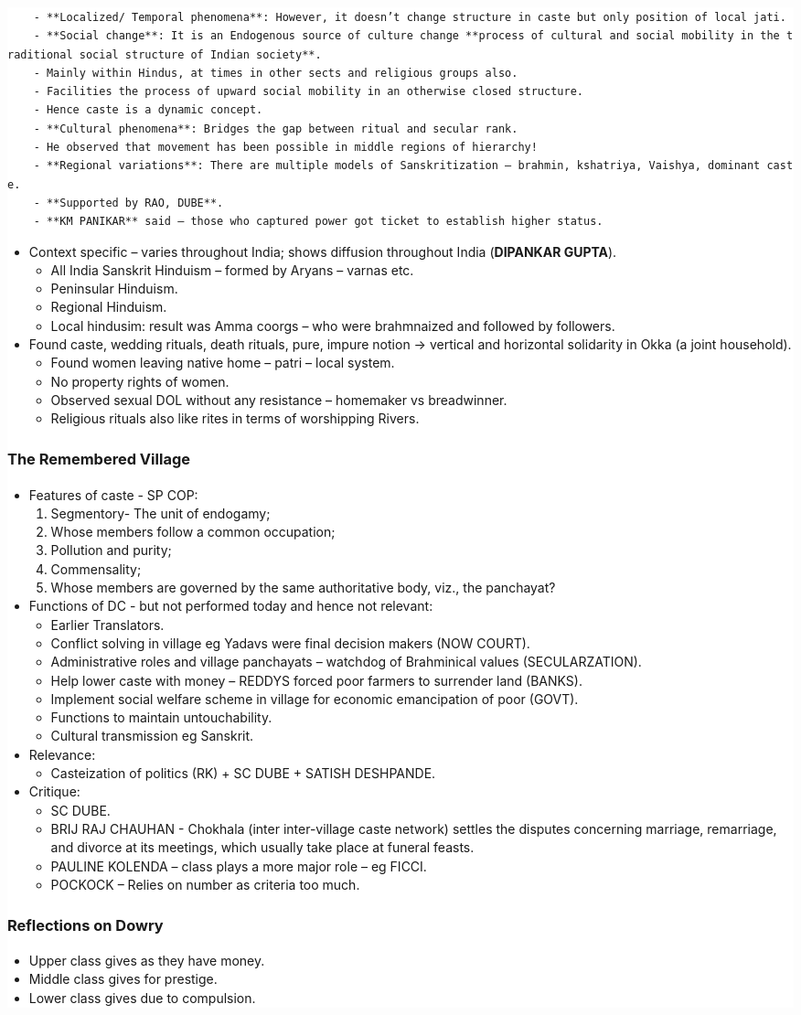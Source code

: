         - **Localized/ Temporal phenomena**: However, it doesn’t change structure in caste but only position of local jati.
        - **Social change**: It is an Endogenous source of culture change **process of cultural and social mobility in the traditional social structure of Indian society**.
        - Mainly within Hindus, at times in other sects and religious groups also.
        - Facilities the process of upward social mobility in an otherwise closed structure.
        - Hence caste is a dynamic concept.
        - **Cultural phenomena**: Bridges the gap between ritual and secular rank.
        - He observed that movement has been possible in middle regions of hierarchy!
        - **Regional variations**: There are multiple models of Sanskritization – brahmin, kshatriya, Vaishya, dominant caste.
        - **Supported by RAO, DUBE**.
        - **KM PANIKAR** said – those who captured power got ticket to establish higher status.
- Context specific – varies throughout India; shows diffusion throughout India (**DIPANKAR GUPTA**).
    - All India Sanskrit Hinduism – formed by Aryans – varnas etc.
    - Peninsular Hinduism.
    - Regional Hinduism.
    - Local hindusim: result was Amma coorgs – who were brahmnaized and followed by followers.
- Found caste, wedding rituals, death rituals, pure, impure notion -> vertical and horizontal solidarity in Okka (a joint household).
    - Found women leaving native home – patri – local system.
    - No property rights of women.
    - Observed sexual DOL without any resistance – homemaker vs breadwinner.
    - Religious rituals also like rites in terms of worshipping Rivers.

### The Remembered Village
- Features of caste - SP COP:
    1.  Segmentory- The unit of endogamy;
    2.  Whose members follow a common occupation;
    3.  Pollution and purity;
    4.  Commensality;
    5.  Whose members are governed by the same authoritative body, viz., the panchayat?
- Functions of DC - but not performed today and hence not relevant:
    - Earlier Translators.
    - Conflict solving in village eg Yadavs were final decision makers (NOW COURT).
    - Administrative roles and village panchayats – watchdog of Brahminical values (SECULARZATION).
    - Help lower caste with money – REDDYS forced poor farmers to surrender land (BANKS).
    - Implement social welfare scheme in village for economic emancipation of poor (GOVT).
    - Functions to maintain untouchability.
    - Cultural transmission eg Sanskrit.
- Relevance:
    - Casteization of politics (RK) + SC DUBE + SATISH DESHPANDE.
- Critique:
    - SC DUBE.
    - BRIJ RAJ CHAUHAN - Chokhala (inter inter-village caste network) settles the disputes concerning marriage, remarriage, and divorce at its meetings, which usually take place at funeral feasts.
    - PAULINE KOLENDA – class plays a more major role – eg FICCI.
    - POCKOCK – Relies on number as criteria too much.

### Reflections on Dowry
- Upper class gives as they have money.
- Middle class gives for prestige.
- Lower class gives due to compulsion.
